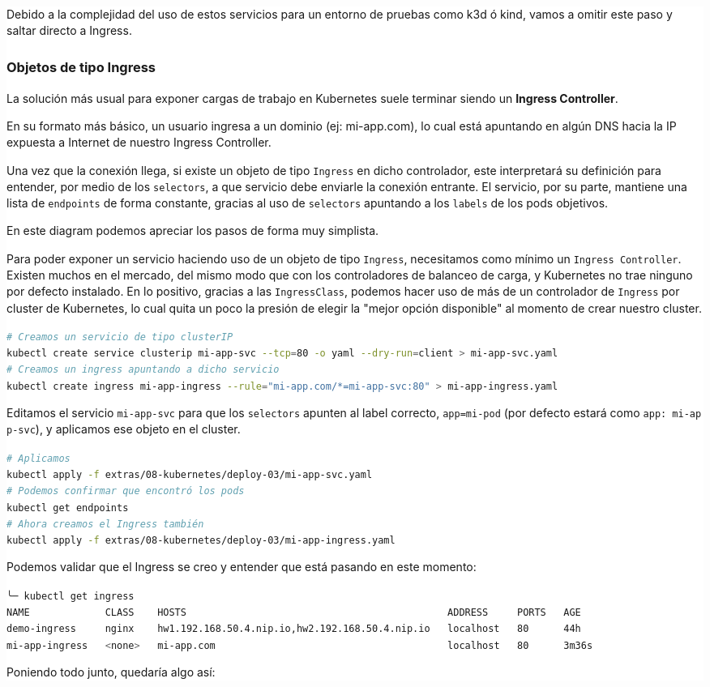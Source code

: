 Debido a la complejidad del uso de estos servicios para un entorno de pruebas como k3d ó kind, vamos a omitir este paso y saltar directo a Ingress.

### Objetos de tipo Ingress

La solución más usual para exponer cargas de trabajo en Kubernetes suele terminar siendo un **Ingress Controller**.

En su formato más básico, un usuario ingresa a un dominio (ej: mi-app.com), lo cual está apuntando en algún DNS hacia la IP expuesta a Internet de nuestro Ingress Controller.

Una vez que la conexión llega, si existe un objeto de tipo `Ingress` en dicho controlador, este interpretará su definición para entender, por medio de los `selectors`, a que servicio debe enviarle la conexión entrante. El servicio, por su parte, mantiene una lista de `endpoints` de forma constante, gracias al uso de `selectors` apuntando a los `labels` de los pods objetivos.

En este diagram podemos apreciar los pasos de forma muy simplista.

Para poder exponer un servicio haciendo uso de un objeto de tipo `Ingress`, necesitamos como mínimo un `Ingress Controller`. Existen muchos en el mercado, del mismo modo que con los controladores de balanceo de carga, y Kubernetes no trae ninguno por defecto instalado. En lo positivo, gracias a las `IngressClass`, podemos hacer uso de más de un controlador de `Ingress` por cluster de Kubernetes, lo cual quita un poco la presión de elegir la "mejor opción disponible" al momento de crear nuestro cluster.


```bash
# Creamos un servicio de tipo clusterIP
kubectl create service clusterip mi-app-svc --tcp=80 -o yaml --dry-run=client > mi-app-svc.yaml
# Creamos un ingress apuntando a dicho servicio
kubectl create ingress mi-app-ingress --rule="mi-app.com/*=mi-app-svc:80" > mi-app-ingress.yaml
```

Editamos el servicio `mi-app-svc` para que los `selectors` apunten al label correcto, `app=mi-pod` (por defecto estará como `app: mi-app-svc`), y aplicamos ese objeto en el cluster.

``` bash
# Aplicamos
kubectl apply -f extras/08-kubernetes/deploy-03/mi-app-svc.yaml
# Podemos confirmar que encontró los pods
kubectl get endpoints
# Ahora creamos el Ingress también
kubectl apply -f extras/08-kubernetes/deploy-03/mi-app-ingress.yaml
```

Podemos validar que el Ingress se creo y entender que está pasando en este momento:

```bash
╰─ kubectl get ingress 
NAME             CLASS    HOSTS                                             ADDRESS     PORTS   AGE
demo-ingress     nginx    hw1.192.168.50.4.nip.io,hw2.192.168.50.4.nip.io   localhost   80      44h
mi-app-ingress   <none>   mi-app.com                                        localhost   80      3m36s

```
Poniendo todo junto, quedaría algo así:

